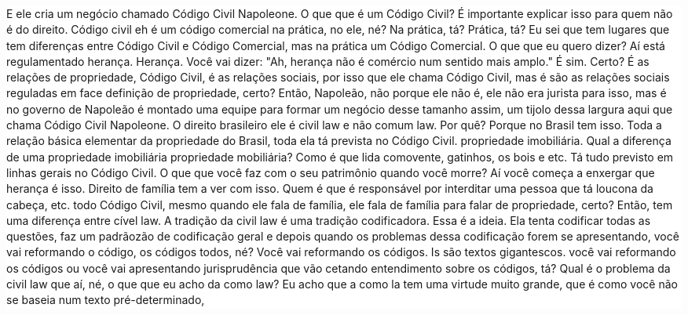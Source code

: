E ele cria um negócio chamado Código
Civil Napoleone. O que que é um Código
Civil? É importante explicar isso para
quem não é do direito. Código civil eh é
um código comercial na prática, no ele,
né? Na prática, tá? Prática, tá? Eu sei
que tem lugares que tem diferenças entre
Código Civil e Código Comercial, mas na
prática um Código Comercial. O que que
eu quero dizer?
Aí está regulamentado herança. Herança.
Você vai dizer: "Ah, herança não é
comércio
num sentido mais amplo." É sim.
Certo? É as relações de propriedade,
Código Civil,
é as relações sociais, por isso que ele
chama Código Civil, mas é são as
relações sociais reguladas
em face definição de propriedade, certo?
Então, Napoleão, não porque ele não é,
ele não era jurista para isso, mas é no
governo de Napoleão é montado uma equipe
para formar um negócio desse tamanho
assim, um tijolo dessa largura aqui que
chama Código Civil Napoleone. O direito
brasileiro ele é civil law e não comum
law. Por quê? Porque no Brasil tem isso.
Toda a relação básica elementar da
propriedade do Brasil, toda ela tá
prevista no Código Civil.
propriedade imobiliária. Qual a
diferença de uma propriedade imobiliária
propriedade mobiliária? Como é que lida
comovente, gatinhos, os bois e etc. Tá
tudo previsto em linhas gerais no Código
Civil. O que que você faz com o seu
patrimônio quando você morre? Aí você
começa a enxergar que herança é isso.
Direito de família tem a ver com isso.
Quem é que é responsável por interditar
uma pessoa que tá loucona da cabeça,
etc. todo Código Civil, mesmo quando ele
fala de família, ele fala de família
para falar de propriedade, certo? Então,
tem uma diferença entre cível law. A
tradição da civil law é uma tradição
codificadora. Essa é a ideia. Ela tenta
codificar todas as questões, faz um
padrãozão de codificação geral e depois
quando os problemas dessa codificação
forem se apresentando, você vai
reformando o código, os códigos todos,
né? Você vai reformando os códigos. Is
são textos gigantescos. você vai
reformando os códigos ou você vai
apresentando jurisprudência que vão
cetando entendimento sobre os códigos,
tá?
Qual é o problema da civil law que aí,
né, o que que eu acho da como law? Eu
acho que a como la tem uma virtude muito
grande, que é como você não se baseia
num texto pré-determinado,